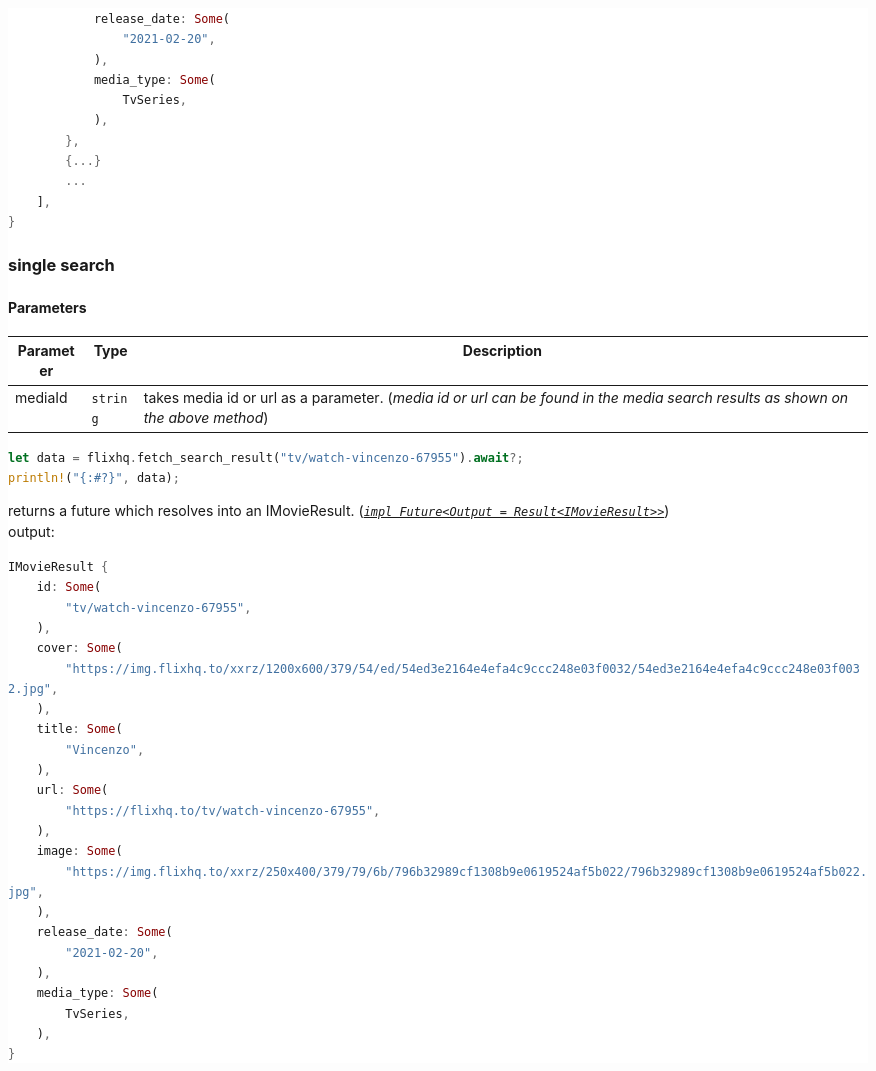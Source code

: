 ```rust
            release_date: Some(
                "2021-02-20",
            ),
            media_type: Some(
                TvSeries,
            ),
        },
        {...}
        ...
    ],
}
```

### single search
<h4>Parameters</h4>

| Parameter | Type     | Description                                                                                                                     |
| --------- | -------- | ------------------------------------------------------------------------------------------------------------------------------- |
| mediaId   | `string` | takes media id or url as a parameter. (*media id or url can be found in the media search results as shown on the above method*) |

```rust
let data = flixhq.fetch_search_result("tv/watch-vincenzo-67955").await?;
println!("{:#?}", data);
```

returns a future which resolves into an IMovieResult. (*[`impl Future<Output = Result<IMovieResult>>`](https://github.com/eatmynerds/consumet.rs/blob/master/src/models/types.rs#L440-L451)*)\
            output:
```rust
IMovieResult {
    id: Some(
        "tv/watch-vincenzo-67955",
    ),
    cover: Some(
        "https://img.flixhq.to/xxrz/1200x600/379/54/ed/54ed3e2164e4efa4c9ccc248e03f0032/54ed3e2164e4efa4c9ccc248e03f0032.jpg",
    ),
    title: Some(
        "Vincenzo",
    ),
    url: Some(
        "https://flixhq.to/tv/watch-vincenzo-67955",
    ),
    image: Some(
        "https://img.flixhq.to/xxrz/250x400/379/79/6b/796b32989cf1308b9e0619524af5b022/796b32989cf1308b9e0619524af5b022.jpg",
    ),
    release_date: Some(
        "2021-02-20",
    ),
    media_type: Some(
        TvSeries,
    ),
}
```
